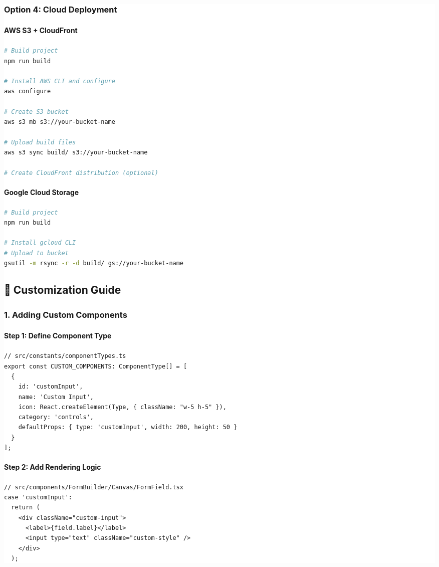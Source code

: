 ### Option 4: Cloud Deployment

#### AWS S3 + CloudFront
```bash
# Build project
npm run build

# Install AWS CLI and configure
aws configure

# Create S3 bucket
aws s3 mb s3://your-bucket-name

# Upload build files
aws s3 sync build/ s3://your-bucket-name

# Create CloudFront distribution (optional)
```

#### Google Cloud Storage
```bash
# Build project
npm run build

# Install gcloud CLI
# Upload to bucket
gsutil -m rsync -r -d build/ gs://your-bucket-name
```

## 🔧 Customization Guide

### 1. Adding Custom Components

#### Step 1: Define Component Type
```tsx
// src/constants/componentTypes.ts
export const CUSTOM_COMPONENTS: ComponentType[] = [
  {
    id: 'customInput',
    name: 'Custom Input',
    icon: React.createElement(Type, { className: "w-5 h-5" }),
    category: 'controls',
    defaultProps: { type: 'customInput', width: 200, height: 50 }
  }
];
```

#### Step 2: Add Rendering Logic
```tsx
// src/components/FormBuilder/Canvas/FormField.tsx
case 'customInput':
  return (
    <div className="custom-input">
      <label>{field.label}</label>
      <input type="text" className="custom-style" />
    </div>
  );
```
